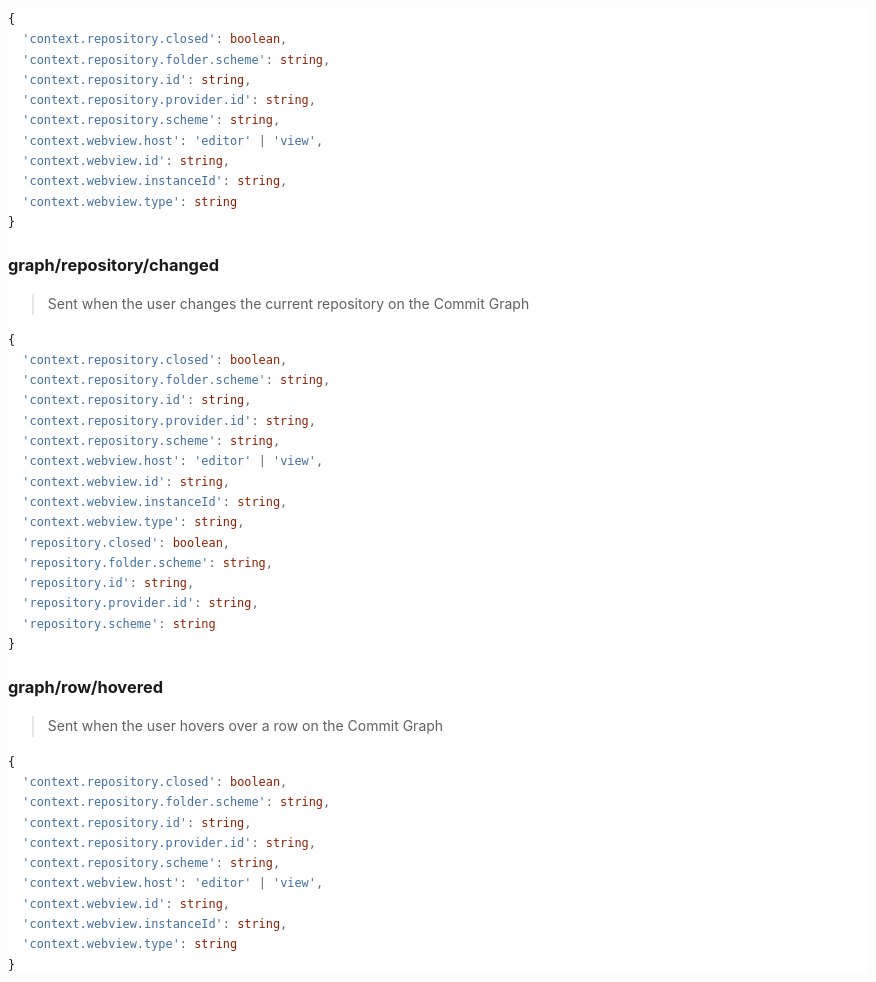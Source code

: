 ```typescript
{
  'context.repository.closed': boolean,
  'context.repository.folder.scheme': string,
  'context.repository.id': string,
  'context.repository.provider.id': string,
  'context.repository.scheme': string,
  'context.webview.host': 'editor' | 'view',
  'context.webview.id': string,
  'context.webview.instanceId': string,
  'context.webview.type': string
}
```

### graph/repository/changed

> Sent when the user changes the current repository on the Commit Graph

```typescript
{
  'context.repository.closed': boolean,
  'context.repository.folder.scheme': string,
  'context.repository.id': string,
  'context.repository.provider.id': string,
  'context.repository.scheme': string,
  'context.webview.host': 'editor' | 'view',
  'context.webview.id': string,
  'context.webview.instanceId': string,
  'context.webview.type': string,
  'repository.closed': boolean,
  'repository.folder.scheme': string,
  'repository.id': string,
  'repository.provider.id': string,
  'repository.scheme': string
}
```

### graph/row/hovered

> Sent when the user hovers over a row on the Commit Graph

```typescript
{
  'context.repository.closed': boolean,
  'context.repository.folder.scheme': string,
  'context.repository.id': string,
  'context.repository.provider.id': string,
  'context.repository.scheme': string,
  'context.webview.host': 'editor' | 'view',
  'context.webview.id': string,
  'context.webview.instanceId': string,
  'context.webview.type': string
}
```
